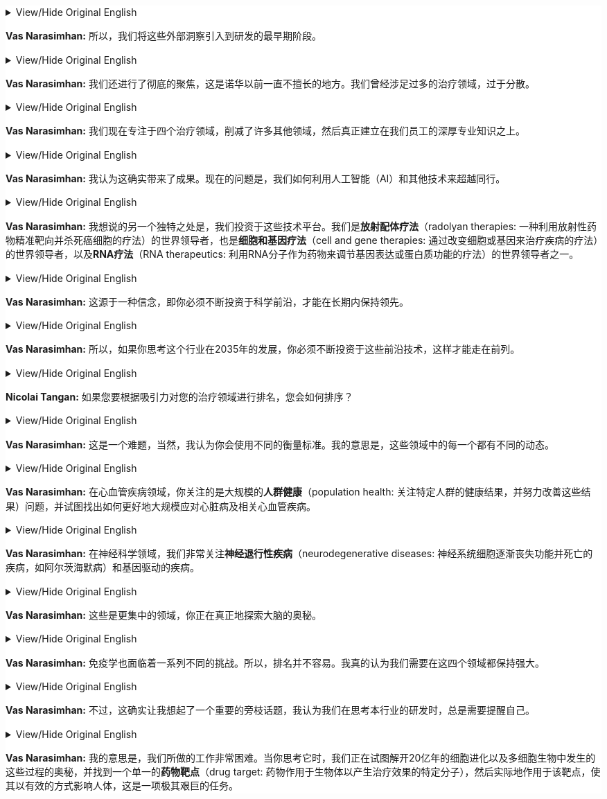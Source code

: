 <details><summary>View/Hide Original English</summary></details>

**Vas Narasimhan:** 所以，我们将这些外部洞察引入到研发的最早期阶段。

<details><summary>View/Hide Original English</summary></details>

**Vas Narasimhan:** 我们还进行了彻底的聚焦，这是诺华以前一直不擅长的地方。我们曾经涉足过多的治疗领域，过于分散。

<details><summary>View/Hide Original English</summary></details>

**Vas Narasimhan:** 我们现在专注于四个治疗领域，削减了许多其他领域，然后真正建立在我们员工的深厚专业知识之上。

<details><summary>View/Hide Original English</summary></details>

**Vas Narasimhan:** 我认为这确实带来了成果。现在的问题是，我们如何利用人工智能（AI）和其他技术来超越同行。

<details><summary>View/Hide Original English</summary></details>

**Vas Narasimhan:** 我想说的另一个独特之处是，我们投资于这些技术平台。我们是**放射配体疗法**（radolyan therapies: 一种利用放射性药物精准靶向并杀死癌细胞的疗法）的世界领导者，也是**细胞和基因疗法**（cell and gene therapies: 通过改变细胞或基因来治疗疾病的疗法）的世界领导者，以及**RNA疗法**（RNA therapeutics: 利用RNA分子作为药物来调节基因表达或蛋白质功能的疗法）的世界领导者之一。

<details><summary>View/Hide Original English</summary></details>

**Vas Narasimhan:** 这源于一种信念，即你必须不断投资于科学前沿，才能在长期内保持领先。

<details><summary>View/Hide Original English</summary></details>

**Vas Narasimhan:** 所以，如果你思考这个行业在2035年的发展，你必须不断投资于这些前沿技术，这样才能走在前列。

<details><summary>View/Hide Original English</summary></details>

**Nicolai Tangan:** 如果您要根据吸引力对您的治疗领域进行排名，您会如何排序？

<details><summary>View/Hide Original English</summary></details>

**Vas Narasimhan:** 这是一个难题，当然，我认为你会使用不同的衡量标准。我的意思是，这些领域中的每一个都有不同的动态。

<details><summary>View/Hide Original English</summary></details>

**Vas Narasimhan:** 在心血管疾病领域，你关注的是大规模的**人群健康**（population health: 关注特定人群的健康结果，并努力改善这些结果）问题，并试图找出如何更好地大规模应对心脏病及相关心血管疾病。

<details><summary>View/Hide Original English</summary></details>

**Vas Narasimhan:** 在神经科学领域，我们非常关注**神经退行性疾病**（neurodegenerative diseases: 神经系统细胞逐渐丧失功能并死亡的疾病，如阿尔茨海默病）和基因驱动的疾病。

<details><summary>View/Hide Original English</summary></details>

**Vas Narasimhan:** 这些是更集中的领域，你正在真正地探索大脑的奥秘。

<details><summary>View/Hide Original English</summary></details>

**Vas Narasimhan:** 免疫学也面临着一系列不同的挑战。所以，排名并不容易。我真的认为我们需要在这四个领域都保持强大。

<details><summary>View/Hide Original English</summary></details>

**Vas Narasimhan:** 不过，这确实让我想起了一个重要的旁枝话题，我认为我们在思考本行业的研发时，总是需要提醒自己。

<details><summary>View/Hide Original English</summary></details>

**Vas Narasimhan:** 我的意思是，我们所做的工作非常困难。当你思考它时，我们正在试图解开20亿年的细胞进化以及多细胞生物中发生的这些过程的奥秘，并找到一个单一的**药物靶点**（drug target: 药物作用于生物体以产生治疗效果的特定分子），然后实际地作用于该靶点，使其以有效的方式影响人体，这是一项极其艰巨的任务。
